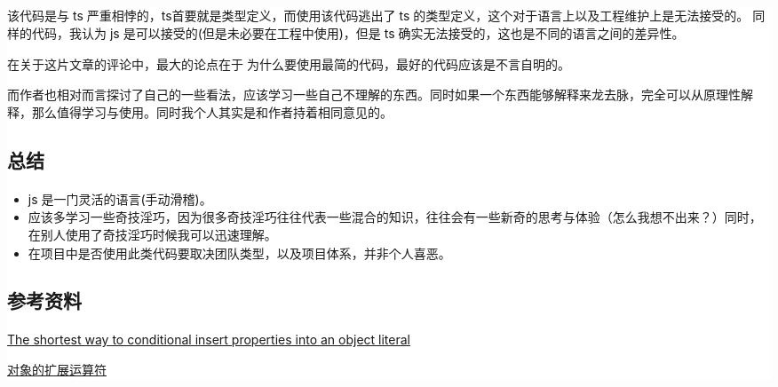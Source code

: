 该代码是与 ts 严重相悖的，ts首要就是类型定义，而使用该代码逃出了 ts 的类型定义，这个对于语言上以及工程维护上是无法接受的。
同样的代码，我认为 js 是可以接受的(但是未必要在工程中使用)，但是 ts 确实无法接受的，这也是不同的语言之间的差异性。

在关于这片文章的评论中，最大的论点在于 为什么要使用最简的代码，最好的代码应该是不言自明的。  

而作者也相对而言探讨了自己的一些看法，应该学习一些自己不理解的东西。同时如果一个东西能够解释来龙去脉，完全可以从原理性解释，那么值得学习与使用。同时我个人其实是和作者持着相同意见的。


## 总结
- js 是一门灵活的语言(手动滑稽)。
- 应该多学习一些奇技淫巧，因为很多奇技淫巧往往代表一些混合的知识，往往会有一些新奇的思考与体验（怎么我想不出来？）同时，在别人使用了奇技淫巧时候我可以迅速理解。
- 在项目中是否使用此类代码要取决团队类型，以及项目体系，并非个人喜恶。


## 参考资料
[The shortest way to conditional insert properties into an object literal](https://dev.to/jfet97/the-shortest-way-to-conditional-insert-properties-into-an-object-literal-4ag7)

[对象的扩展运算符](https://es6.ruanyifeng.com/#docs/object#%E5%AF%B9%E8%B1%A1%E7%9A%84%E6%89%A9%E5%B1%95%E8%BF%90%E7%AE%97%E7%AC%A6)
